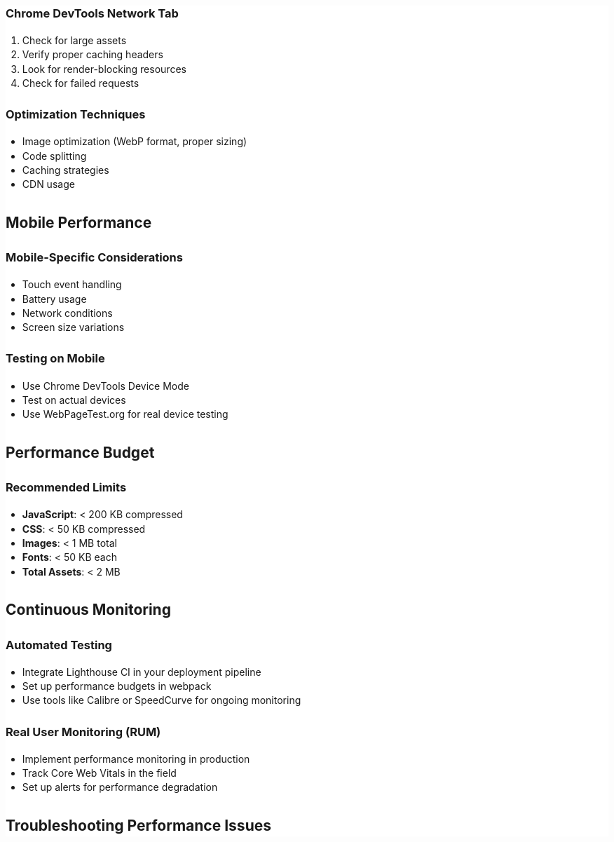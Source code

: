 ### Chrome DevTools Network Tab
1. Check for large assets
2. Verify proper caching headers
3. Look for render-blocking resources
4. Check for failed requests

### Optimization Techniques
- Image optimization (WebP format, proper sizing)
- Code splitting
- Caching strategies
- CDN usage

## Mobile Performance

### Mobile-Specific Considerations
- Touch event handling
- Battery usage
- Network conditions
- Screen size variations

### Testing on Mobile
- Use Chrome DevTools Device Mode
- Test on actual devices
- Use WebPageTest.org for real device testing

## Performance Budget

### Recommended Limits
- **JavaScript**: < 200 KB compressed
- **CSS**: < 50 KB compressed
- **Images**: < 1 MB total
- **Fonts**: < 50 KB each
- **Total Assets**: < 2 MB

## Continuous Monitoring

### Automated Testing
- Integrate Lighthouse CI in your deployment pipeline
- Set up performance budgets in webpack
- Use tools like Calibre or SpeedCurve for ongoing monitoring

### Real User Monitoring (RUM)
- Implement performance monitoring in production
- Track Core Web Vitals in the field
- Set up alerts for performance degradation

## Troubleshooting Performance Issues
